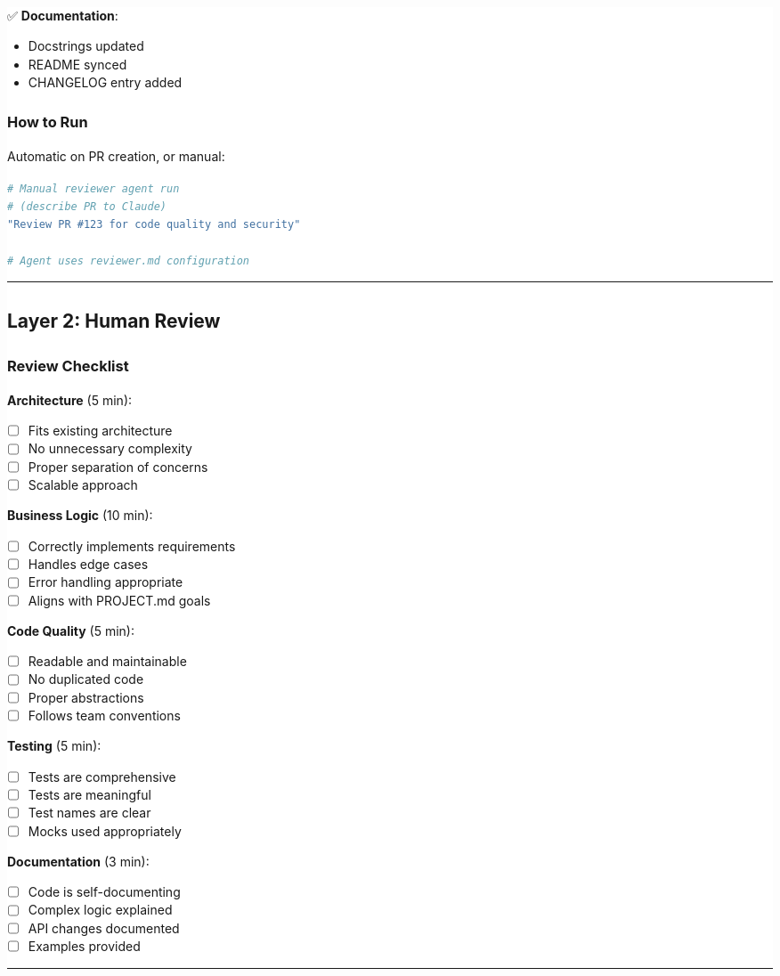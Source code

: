 ✅ **Documentation**:
- Docstrings updated
- README synced
- CHANGELOG entry added

### How to Run

Automatic on PR creation, or manual:
```bash
# Manual reviewer agent run
# (describe PR to Claude)
"Review PR #123 for code quality and security"

# Agent uses reviewer.md configuration
```

---

## Layer 2: Human Review

### Review Checklist

**Architecture** (5 min):
- [ ] Fits existing architecture
- [ ] No unnecessary complexity
- [ ] Proper separation of concerns
- [ ] Scalable approach

**Business Logic** (10 min):
- [ ] Correctly implements requirements
- [ ] Handles edge cases
- [ ] Error handling appropriate
- [ ] Aligns with PROJECT.md goals

**Code Quality** (5 min):
- [ ] Readable and maintainable
- [ ] No duplicated code
- [ ] Proper abstractions
- [ ] Follows team conventions

**Testing** (5 min):
- [ ] Tests are comprehensive
- [ ] Tests are meaningful
- [ ] Test names are clear
- [ ] Mocks used appropriately

**Documentation** (3 min):
- [ ] Code is self-documenting
- [ ] Complex logic explained
- [ ] API changes documented
- [ ] Examples provided

---
